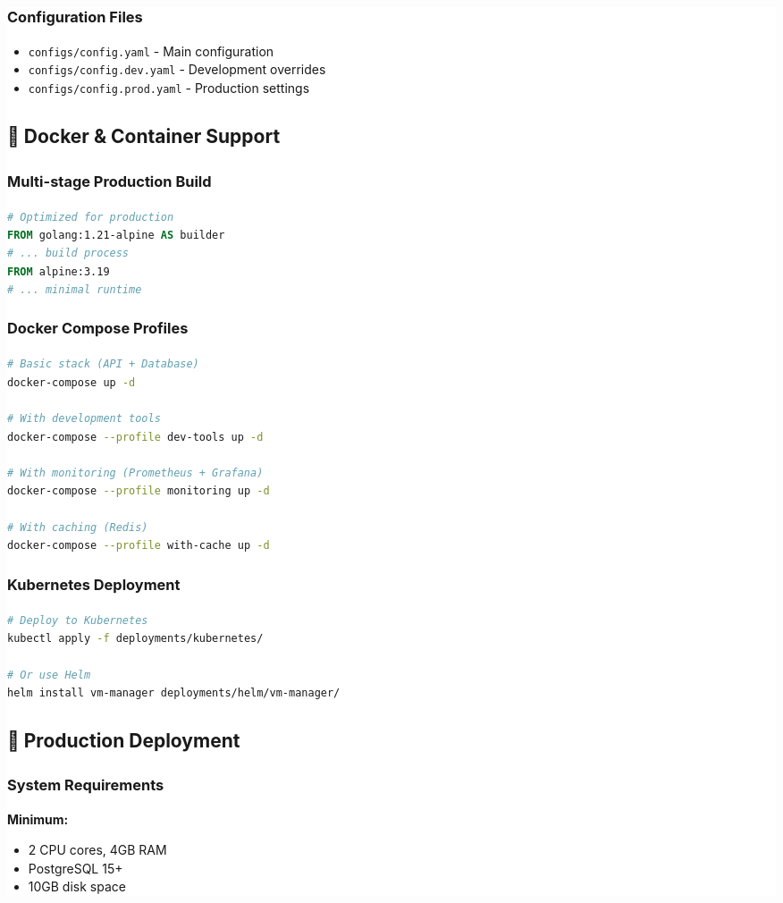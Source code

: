 ### **Configuration Files**

- `configs/config.yaml` - Main configuration
- `configs/config.dev.yaml` - Development overrides
- `configs/config.prod.yaml` - Production settings

## 🐳 Docker & Container Support

### **Multi-stage Production Build**

```dockerfile
# Optimized for production
FROM golang:1.21-alpine AS builder
# ... build process
FROM alpine:3.19
# ... minimal runtime
```

### **Docker Compose Profiles**

```bash
# Basic stack (API + Database)
docker-compose up -d

# With development tools
docker-compose --profile dev-tools up -d

# With monitoring (Prometheus + Grafana)
docker-compose --profile monitoring up -d

# With caching (Redis)
docker-compose --profile with-cache up -d
```

### **Kubernetes Deployment**

```bash
# Deploy to Kubernetes
kubectl apply -f deployments/kubernetes/

# Or use Helm
helm install vm-manager deployments/helm/vm-manager/
```

## 🚀 Production Deployment

### **System Requirements**

**Minimum:**
- 2 CPU cores, 4GB RAM
- PostgreSQL 15+
- 10GB disk space

